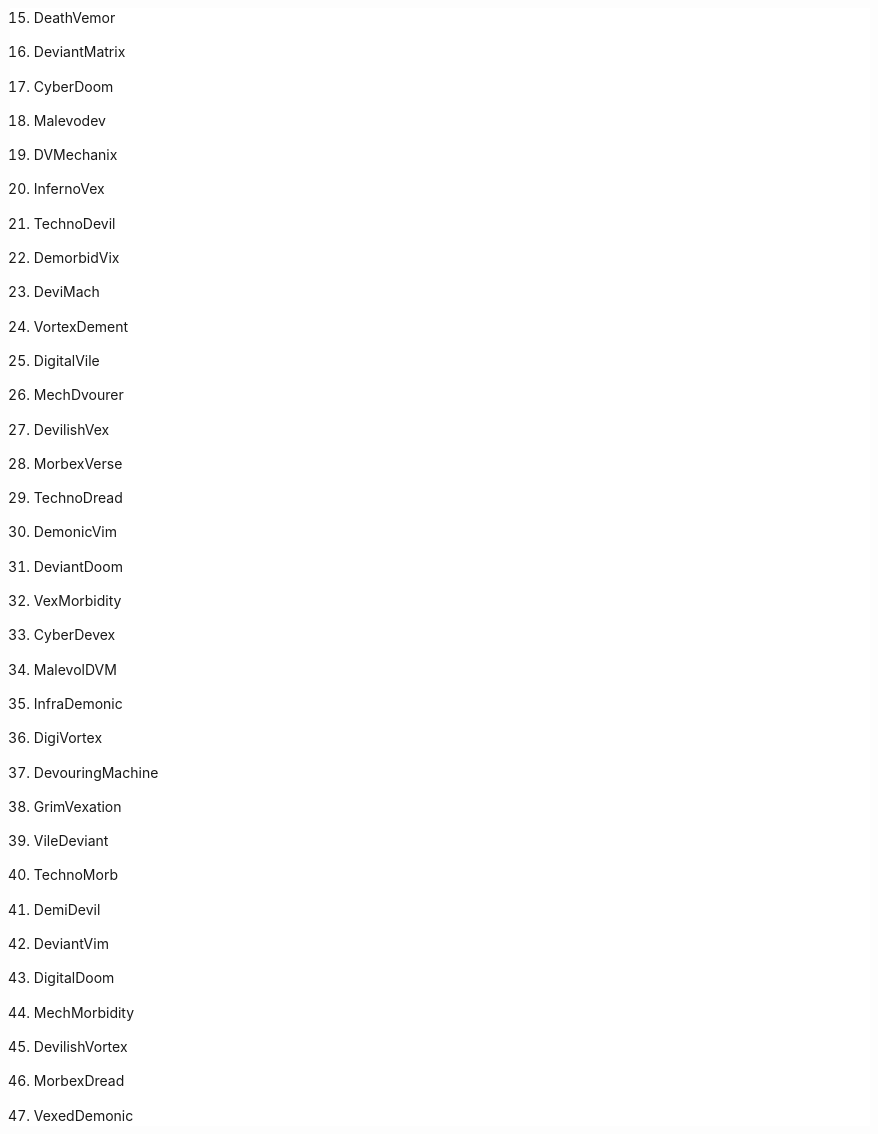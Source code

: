 15. DeathVemor

16. DeviantMatrix

17. CyberDoom

18. Malevodev

19. DVMechanix

20. InfernoVex

21. TechnoDevil

22. DemorbidVix

23. DeviMach

24. VortexDement

25. DigitalVile

26. MechDvourer

27. DevilishVex

28. MorbexVerse

29. TechnoDread

30. DemonicVim

31. DeviantDoom

32. VexMorbidity

33. CyberDevex

34. MalevolDVM

35. InfraDemonic

36. DigiVortex

37. DevouringMachine

38. GrimVexation

39. VileDeviant

40. TechnoMorb

41. DemiDevil

42. DeviantVim

43. DigitalDoom

44. MechMorbidity

45. DevilishVortex

46. MorbexDread

47. VexedDemonic
